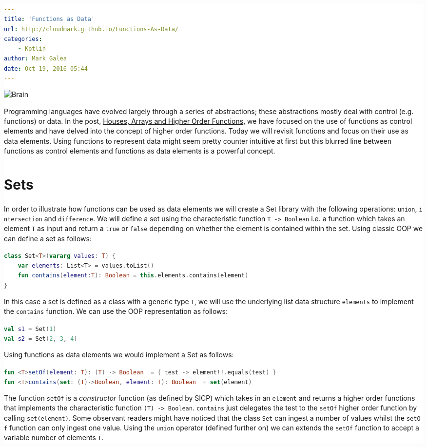 ```yaml
---
title: 'Functions as Data'
url: http://cloudmark.github.io/Functions-As-Data/
categories:
    - Kotlin
author: Mark Galea
date: Oct 19, 2016 05:44
---
```


![Brain](http://cloudmark.github.io/images/func_as_data/brain.png)
 
 Programming languages have evolved largely through a series of abstractions; these abstractions mostly deal with control (e.g. functions) or data.  In the post, [Houses, Arrays and Higher Order Functions](http://cloudmark.github.io/Higher-Order-Functions-On-Arrays/), we have focused on the use of functions as control elements and have delved into the concept of higher order functions.  Today we will revisit functions and focus on their use as data elements.  Using functions to represent data might seem pretty counter intuitive at first but this blurred line between functions as control elements and functions as data elements is a powerful concept.  

                
# Sets
In order to illustrate how functions can be used as data elements we will create a Set library with the following operations: `union`, `intersection` and `difference`.  We will define a set using the characteristic function `T -> Boolean` i.e. a function which takes an element `T` as input and return a `true` or `false` depending on whether the element is contained within the set. Using classic OOP we can define a set as follows: 


```kotlin
class Set<T>(vararg values: T) {
    var elements: List<T> = values.toList()
    fun contains(element:T): Boolean = this.elements.contains(element)
}
```

In this case a set is defined as a class with a generic type `T`, we will use the underlying list data structure `elements` to implement the `contains` function.  We can use the OOP representation as follows: 


```kotlin
val s1 = Set(1)
val s2 = Set(2, 3, 4)
```

Using functions as data elements we would implement a Set as follows: 

```kotlin
fun <T>setOf(element: T): (T) -> Boolean  = { test -> element!!.equals(test) }
fun <T>contains(set: (T)->Boolean, element: T): Boolean  = set(element)
```

The function `setOf` is a _constructor_ function (as defined by SICP) which takes in an `element` and returns a higher order functions that implements the characteristic function `(T) -> Boolean`.  `contains` just delegates the test to the `setOf` higher order function by calling `set(element)`.  Some observant readers might have noticed that the class `Set` can ingest a number of values whilst the `setOf` function can only ingest one value.  Using the `union` operator (defined further on) we can extends the `setOf` function to accept a variable number of elements `T`.  
